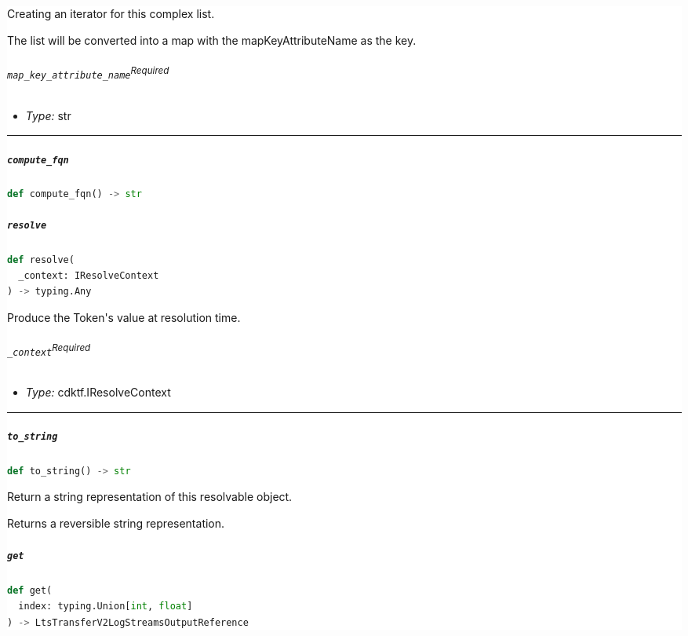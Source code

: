 Creating an iterator for this complex list.

The list will be converted into a map with the mapKeyAttributeName as the key.

###### `map_key_attribute_name`<sup>Required</sup> <a name="map_key_attribute_name" id="@cdktf/provider-opentelekomcloud.ltsTransferV2.LtsTransferV2LogStreamsList.allWithMapKey.parameter.mapKeyAttributeName"></a>

- *Type:* str

---

##### `compute_fqn` <a name="compute_fqn" id="@cdktf/provider-opentelekomcloud.ltsTransferV2.LtsTransferV2LogStreamsList.computeFqn"></a>

```python
def compute_fqn() -> str
```

##### `resolve` <a name="resolve" id="@cdktf/provider-opentelekomcloud.ltsTransferV2.LtsTransferV2LogStreamsList.resolve"></a>

```python
def resolve(
  _context: IResolveContext
) -> typing.Any
```

Produce the Token's value at resolution time.

###### `_context`<sup>Required</sup> <a name="_context" id="@cdktf/provider-opentelekomcloud.ltsTransferV2.LtsTransferV2LogStreamsList.resolve.parameter._context"></a>

- *Type:* cdktf.IResolveContext

---

##### `to_string` <a name="to_string" id="@cdktf/provider-opentelekomcloud.ltsTransferV2.LtsTransferV2LogStreamsList.toString"></a>

```python
def to_string() -> str
```

Return a string representation of this resolvable object.

Returns a reversible string representation.

##### `get` <a name="get" id="@cdktf/provider-opentelekomcloud.ltsTransferV2.LtsTransferV2LogStreamsList.get"></a>

```python
def get(
  index: typing.Union[int, float]
) -> LtsTransferV2LogStreamsOutputReference
```
